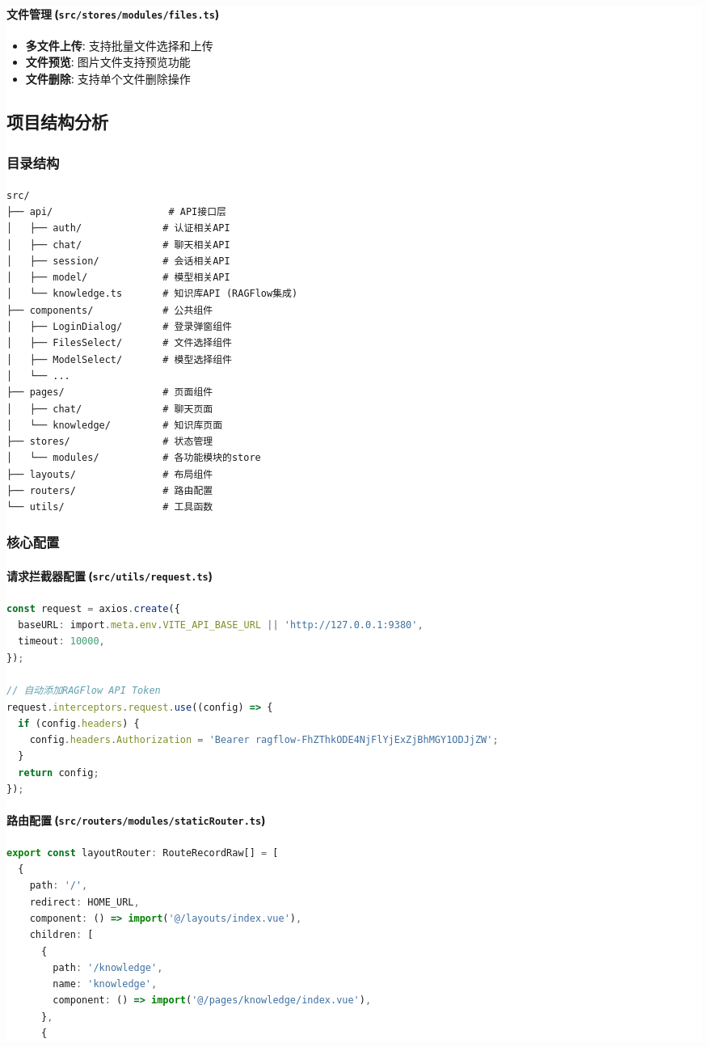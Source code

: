 #### 文件管理 (`src/stores/modules/files.ts`)
- **多文件上传**: 支持批量文件选择和上传
- **文件预览**: 图片文件支持预览功能
- **文件删除**: 支持单个文件删除操作

## 项目结构分析

### 目录结构
```
src/
├── api/                    # API接口层
│   ├── auth/              # 认证相关API
│   ├── chat/              # 聊天相关API
│   ├── session/           # 会话相关API
│   ├── model/             # 模型相关API
│   └── knowledge.ts       # 知识库API (RAGFlow集成)
├── components/            # 公共组件
│   ├── LoginDialog/       # 登录弹窗组件
│   ├── FilesSelect/       # 文件选择组件
│   ├── ModelSelect/       # 模型选择组件
│   └── ...
├── pages/                 # 页面组件
│   ├── chat/              # 聊天页面
│   └── knowledge/         # 知识库页面
├── stores/                # 状态管理
│   └── modules/           # 各功能模块的store
├── layouts/               # 布局组件
├── routers/               # 路由配置
└── utils/                 # 工具函数
```

### 核心配置

#### 请求拦截器配置 (`src/utils/request.ts`)
```typescript
const request = axios.create({
  baseURL: import.meta.env.VITE_API_BASE_URL || 'http://127.0.0.1:9380',
  timeout: 10000,
});

// 自动添加RAGFlow API Token
request.interceptors.request.use((config) => {
  if (config.headers) {
    config.headers.Authorization = 'Bearer ragflow-FhZThkODE4NjFlYjExZjBhMGY1ODJjZW';
  }
  return config;
});
```

#### 路由配置 (`src/routers/modules/staticRouter.ts`)
```typescript
export const layoutRouter: RouteRecordRaw[] = [
  {
    path: '/',
    redirect: HOME_URL,
    component: () => import('@/layouts/index.vue'),
    children: [
      {
        path: '/knowledge',
        name: 'knowledge',
        component: () => import('@/pages/knowledge/index.vue'),
      },
      {
```